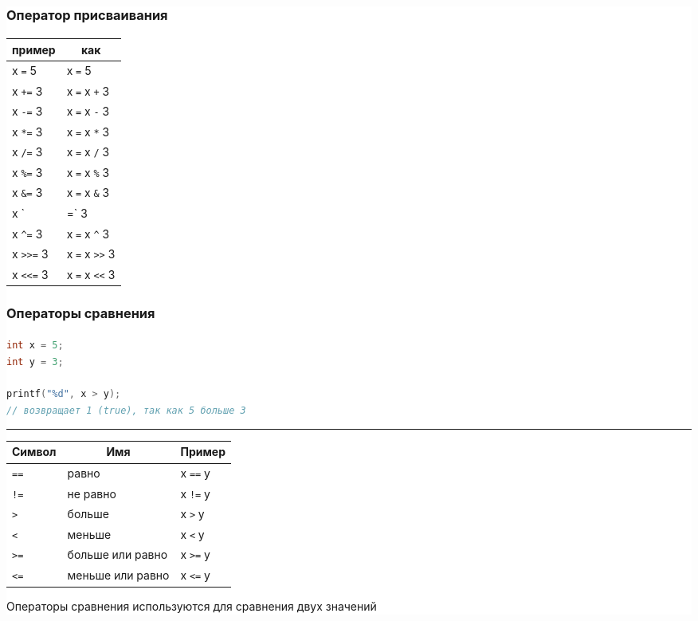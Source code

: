 

### Оператор присваивания

| пример | как |
|-----------|----------------|
| x `=` 5 | x `=` 5 | |
| x `+=` 3 | x `=` x `+` 3 |
| x `-=` 3 | x `=` x `-` 3 |
| x `*=` 3 | x `=` x `*` 3 |
| x `/=` 3 | x `=` x `/` 3 |
| x `%=` 3 | x `=` x `%` 3 |
| x `&=` 3 | x `=` x `&` 3 |
| x `|=` 3 | x `=` x `|` 3 |
| x `^=` 3 | x `=` x `^` 3 |
| x `>>=` 3 | x `=` x `>>` 3 |
| x `<<=` 3 | x `=` x `<<` 3 |



### Операторы сравнения

```c
int x = 5;
int y = 3;

printf("%d", x > y);
// возвращает 1 (true), так как 5 больше 3
```

----

| Символ | Имя | Пример |
| --------| -------| -------|
| `==` | равно | x `==` y |
| `!=` | не равно | x `!=` y |
| `>` | больше | x `>` y |
| `<` | меньше | x `<` y |
| `>=` | больше или равно | x `>=` y |
| `<=` | меньше или равно | x `<=` y |

Операторы сравнения используются для сравнения двух значений
